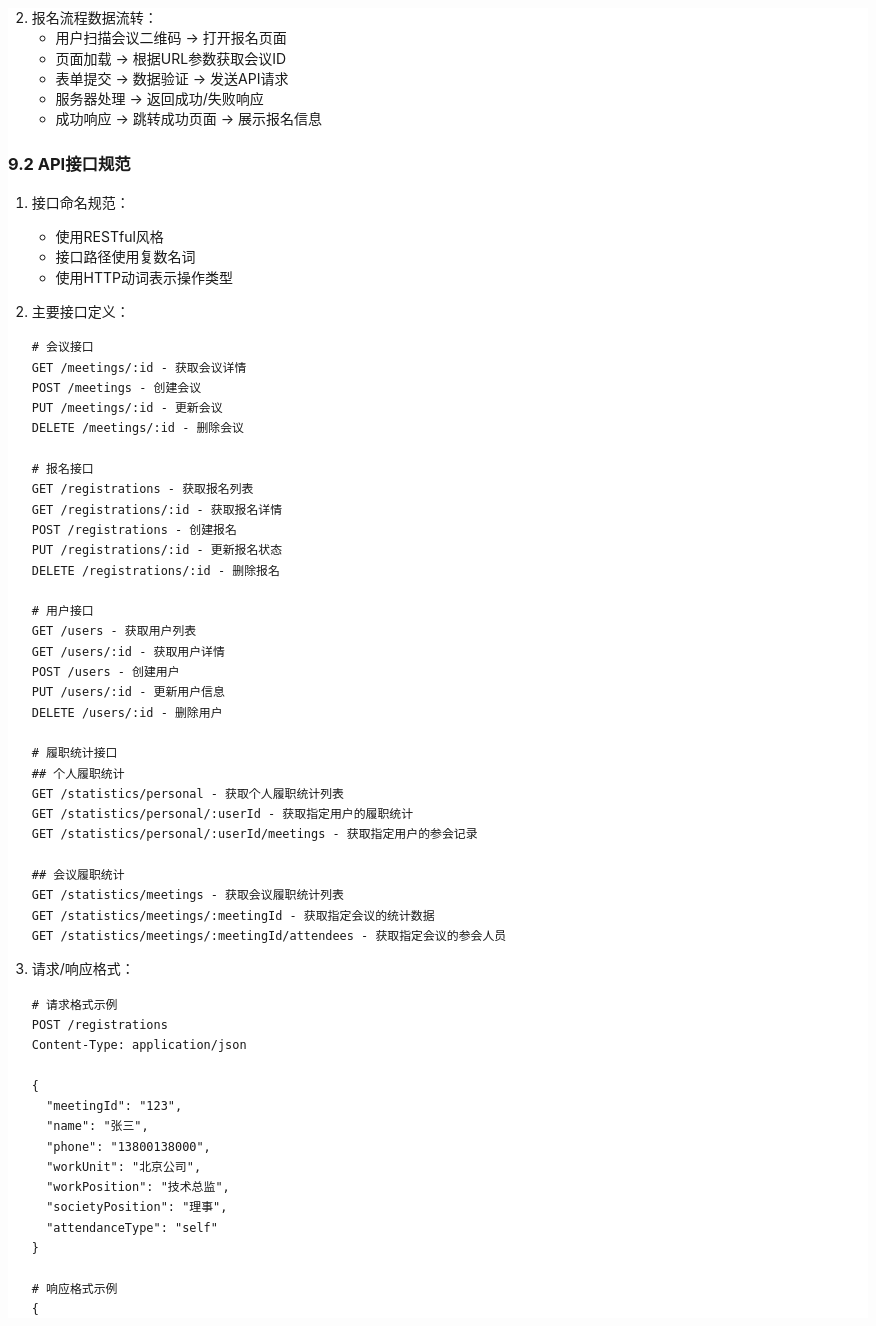 2. 报名流程数据流转：
   - 用户扫描会议二维码 → 打开报名页面
   - 页面加载 → 根据URL参数获取会议ID
   - 表单提交 → 数据验证 → 发送API请求
   - 服务器处理 → 返回成功/失败响应
   - 成功响应 → 跳转成功页面 → 展示报名信息

### 9.2 API接口规范
1. 接口命名规范：
   - 使用RESTful风格
   - 接口路径使用复数名词
   - 使用HTTP动词表示操作类型

2. 主要接口定义：
   ```
   # 会议接口
   GET /meetings/:id - 获取会议详情
   POST /meetings - 创建会议
   PUT /meetings/:id - 更新会议
   DELETE /meetings/:id - 删除会议
   
   # 报名接口
   GET /registrations - 获取报名列表
   GET /registrations/:id - 获取报名详情
   POST /registrations - 创建报名
   PUT /registrations/:id - 更新报名状态
   DELETE /registrations/:id - 删除报名
   
   # 用户接口
   GET /users - 获取用户列表
   GET /users/:id - 获取用户详情
   POST /users - 创建用户
   PUT /users/:id - 更新用户信息
   DELETE /users/:id - 删除用户
   
   # 履职统计接口
   ## 个人履职统计
   GET /statistics/personal - 获取个人履职统计列表
   GET /statistics/personal/:userId - 获取指定用户的履职统计
   GET /statistics/personal/:userId/meetings - 获取指定用户的参会记录
   
   ## 会议履职统计
   GET /statistics/meetings - 获取会议履职统计列表
   GET /statistics/meetings/:meetingId - 获取指定会议的统计数据
   GET /statistics/meetings/:meetingId/attendees - 获取指定会议的参会人员
   ```

3. 请求/响应格式：
   ```
   # 请求格式示例
   POST /registrations
   Content-Type: application/json
   
   {
     "meetingId": "123",
     "name": "张三",
     "phone": "13800138000",
     "workUnit": "北京公司",
     "workPosition": "技术总监",
     "societyPosition": "理事",
     "attendanceType": "self"
   }
   
   # 响应格式示例
   {
   ```